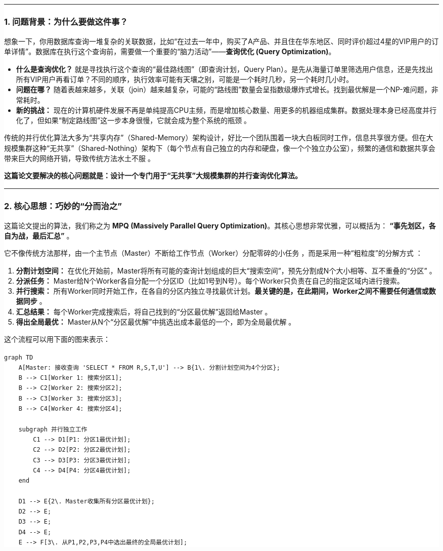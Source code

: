 -----

### 1\. 问题背景：为什么要做这件事？

想象一下，你用数据库查询一堆复杂的关联数据，比如“在过去一年中，购买了A产品、并且住在华东地区、同时评价超过4星的VIP用户的订单详情”。数据库在执行这个查询前，需要做一个重要的“脑力活动”——**查询优化 (Query Optimization)**。

  * **什么是查询优化？** 就是寻找执行这个查询的“最佳路线图”（即查询计划，Query Plan）。是先从海量订单里筛选用户信息，还是先找出所有VIP用户再看订单？不同的顺序，执行效率可能有天壤之别，可能是一个耗时几秒，另一个耗时几小时。
  * **问题在哪？** 随着表越来越多，关联（join）越来越复杂，可能的“路线图”数量会呈指数级爆炸式增长。找到最优解是一个NP-难问题，非常耗时。
  * **新的挑战：** 现在的计算机硬件发展不再是单纯提高CPU主频，而是增加核心数量、用更多的机器组成集群。数据处理本身已经高度并行化了，但如果“制定路线图”这一步本身很慢，它就会成为整个系统的瓶颈 。

传统的并行优化算法大多为“共享内存”（Shared-Memory）架构设计，好比一个团队围着一块大白板同时工作，信息共享很方便。但在大规模集群这种“无共享”（Shared-Nothing）架构下（每个节点有自己独立的内存和硬盘，像一个个独立办公室），频繁的通信和数据共享会带来巨大的网络开销，导致传统方法水土不服 。

**这篇论文要解决的核心问题就是：设计一个专门用于“无共享”大规模集群的并行查询优化算法。**

-----

### 2\. 核心思想：巧妙的“分而治之”

这篇论文提出的算法，我们称之为 **MPQ (Massively Parallel Query Optimization)**。其核心思想非常优雅，可以概括为： **“事先划区，各自为战，最后汇总”** 。

它不像传统方法那样，由一个主节点（Master）不断给工作节点（Worker）分配零碎的小任务 ，而是采用一种“粗粒度”的分解方式 ：

1.  **分割计划空间：** 在优化开始前，Master将所有可能的查询计划组成的巨大“搜索空间”，预先分割成N个大小相等、互不重叠的“分区” 。
2.  **分派任务：** Master给N个Worker各自分配一个分区ID（比如1号到N号）。每个Worker只负责在自己的指定区域内进行搜索。
3.  **并行搜索：** 所有Worker同时开始工作，在各自的分区内独立寻找最优计划。**最关键的是，在此期间，Worker之间不需要任何通信或数据同步** 。
4.  **汇总结果：** 每个Worker完成搜索后，将自己找到的“分区最优解”返回给Master 。
5.  **得出全局最优：** Master从N个“分区最优解”中挑选出成本最低的一个，即为全局最优解 。

这个流程可以用下面的图来表示：

```mermaid
graph TD
    A[Master: 接收查询 'SELECT * FROM R,S,T,U'] --> B{1\. 分割计划空间为4个分区};
    B --> C1[Worker 1: 搜索分区1];
    B --> C2[Worker 2: 搜索分区2];
    B --> C3[Worker 3: 搜索分区3];
    B --> C4[Worker 4: 搜索分区4];

    subgraph 并行独立工作
        C1 --> D1[P1: 分区1最优计划];
        C2 --> D2[P2: 分区2最优计划];
        C3 --> D3[P3: 分区3最优计划];
        C4 --> D4[P4: 分区4最优计划];
    end

    D1 --> E{2\. Master收集所有分区最优计划};
    D2 --> E;
    D3 --> E;
    D4 --> E;
    E --> F[3\. 从P1,P2,P3,P4中选出最终的全局最优计划];
```

